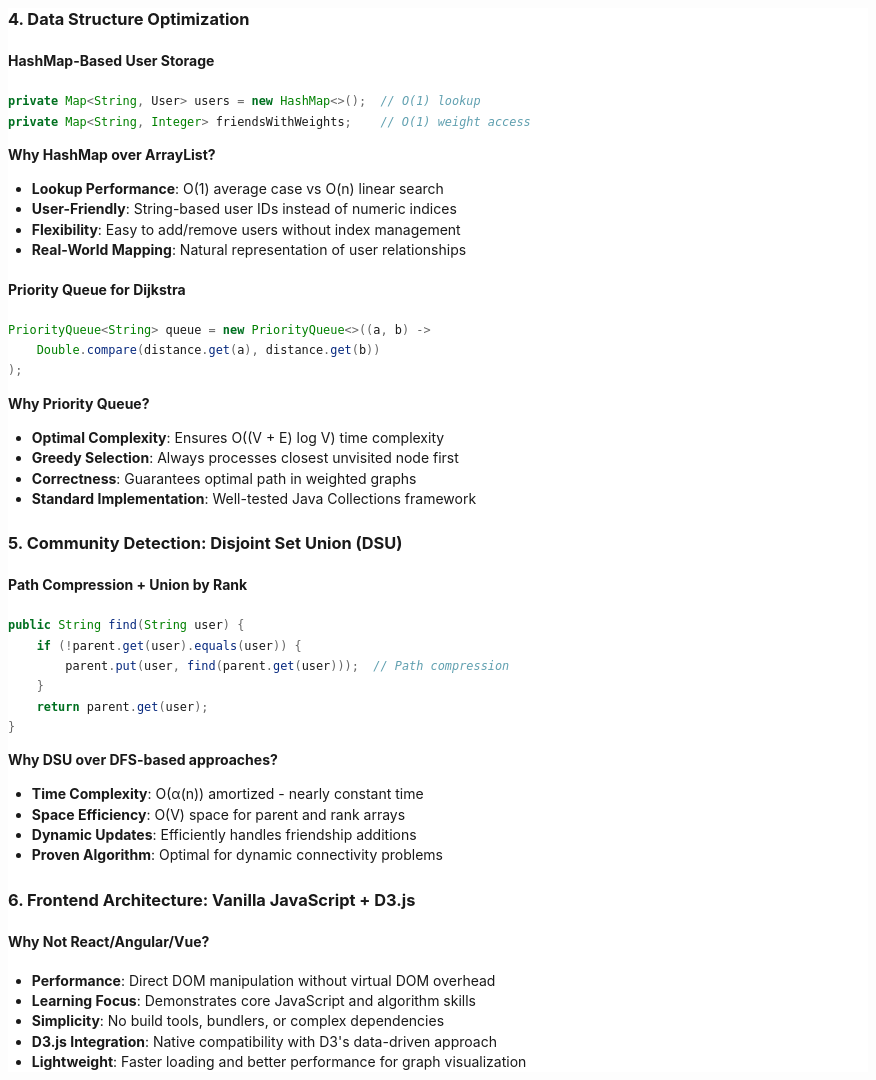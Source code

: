 ### **4. Data Structure Optimization**

#### **HashMap-Based User Storage**
```java
private Map<String, User> users = new HashMap<>();  // O(1) lookup
private Map<String, Integer> friendsWithWeights;    // O(1) weight access
```

**Why HashMap over ArrayList?**
- **Lookup Performance**: O(1) average case vs O(n) linear search
- **User-Friendly**: String-based user IDs instead of numeric indices
- **Flexibility**: Easy to add/remove users without index management
- **Real-World Mapping**: Natural representation of user relationships

#### **Priority Queue for Dijkstra**
```java
PriorityQueue<String> queue = new PriorityQueue<>((a, b) ->
    Double.compare(distance.get(a), distance.get(b))
);
```

**Why Priority Queue?**
- **Optimal Complexity**: Ensures O((V + E) log V) time complexity
- **Greedy Selection**: Always processes closest unvisited node first
- **Correctness**: Guarantees optimal path in weighted graphs
- **Standard Implementation**: Well-tested Java Collections framework

### **5. Community Detection: Disjoint Set Union (DSU)**

#### **Path Compression + Union by Rank**
```java
public String find(String user) {
    if (!parent.get(user).equals(user)) {
        parent.put(user, find(parent.get(user)));  // Path compression
    }
    return parent.get(user);
}
```

**Why DSU over DFS-based approaches?**
- **Time Complexity**: O(α(n)) amortized - nearly constant time
- **Space Efficiency**: O(V) space for parent and rank arrays
- **Dynamic Updates**: Efficiently handles friendship additions
- **Proven Algorithm**: Optimal for dynamic connectivity problems

### **6. Frontend Architecture: Vanilla JavaScript + D3.js**

#### **Why Not React/Angular/Vue?**
- **Performance**: Direct DOM manipulation without virtual DOM overhead
- **Learning Focus**: Demonstrates core JavaScript and algorithm skills
- **Simplicity**: No build tools, bundlers, or complex dependencies
- **D3.js Integration**: Native compatibility with D3's data-driven approach
- **Lightweight**: Faster loading and better performance for graph visualization
